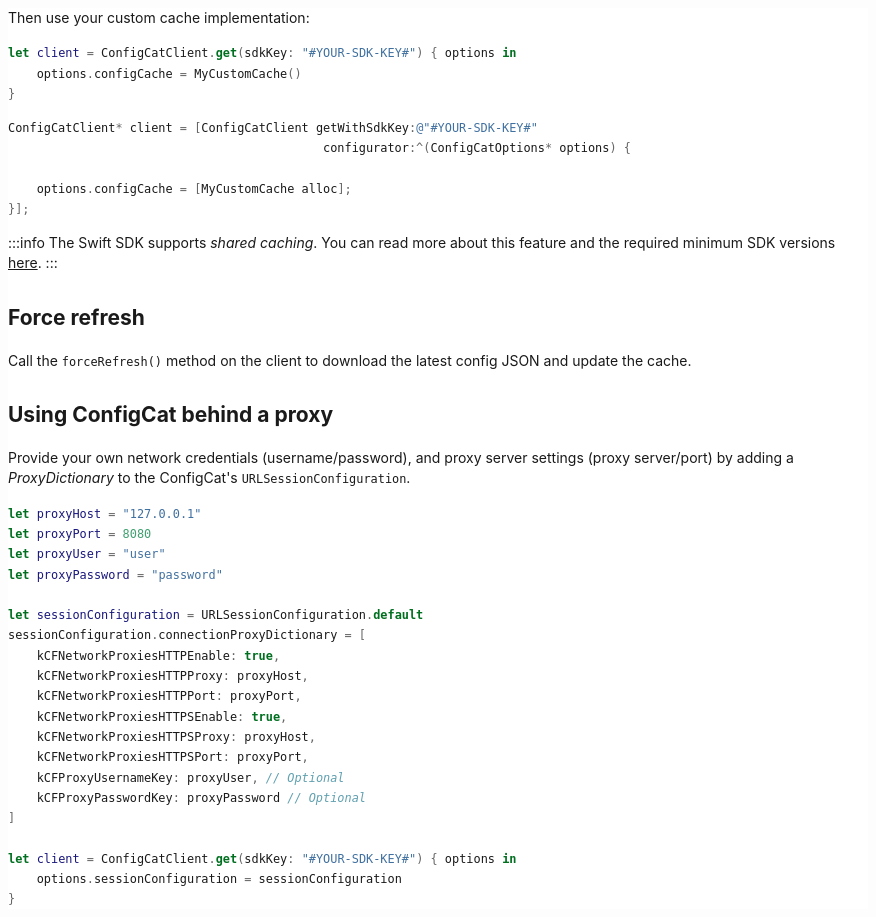 </TabItem>
</Tabs>

Then use your custom cache implementation:

<Tabs groupId="ios-languages">
<TabItem value="swift" label="Swift">

```swift
let client = ConfigCatClient.get(sdkKey: "#YOUR-SDK-KEY#") { options in
    options.configCache = MyCustomCache()
}
```

</TabItem>
<TabItem value="objectivec" label="Objective-C">

```objectivec
ConfigCatClient* client = [ConfigCatClient getWithSdkKey:@"#YOUR-SDK-KEY#"
                                            configurator:^(ConfigCatOptions* options) {

    options.configCache = [MyCustomCache alloc];
}];
```

</TabItem>
</Tabs>

:::info
The Swift SDK supports *shared caching*. You can read more about this feature and the required minimum SDK versions [here](/docs/advanced/caching/#shared-cache).
:::

## Force refresh

Call the `forceRefresh()` method on the client to download the latest config JSON and update the cache.

## Using ConfigCat behind a proxy

Provide your own network credentials (username/password), and proxy server settings (proxy server/port) by adding a _ProxyDictionary_ to the ConfigCat's `URLSessionConfiguration`.

<Tabs groupId="ios-languages">
<TabItem value="swift" label="Swift">

```swift
let proxyHost = "127.0.0.1"
let proxyPort = 8080
let proxyUser = "user"
let proxyPassword = "password"

let sessionConfiguration = URLSessionConfiguration.default
sessionConfiguration.connectionProxyDictionary = [
    kCFNetworkProxiesHTTPEnable: true,
    kCFNetworkProxiesHTTPProxy: proxyHost,
    kCFNetworkProxiesHTTPPort: proxyPort,
    kCFNetworkProxiesHTTPSEnable: true,
    kCFNetworkProxiesHTTPSProxy: proxyHost,
    kCFNetworkProxiesHTTPSPort: proxyPort,
    kCFProxyUsernameKey: proxyUser, // Optional
    kCFProxyPasswordKey: proxyPassword // Optional
]

let client = ConfigCatClient.get(sdkKey: "#YOUR-SDK-KEY#") { options in
    options.sessionConfiguration = sessionConfiguration
}
```
